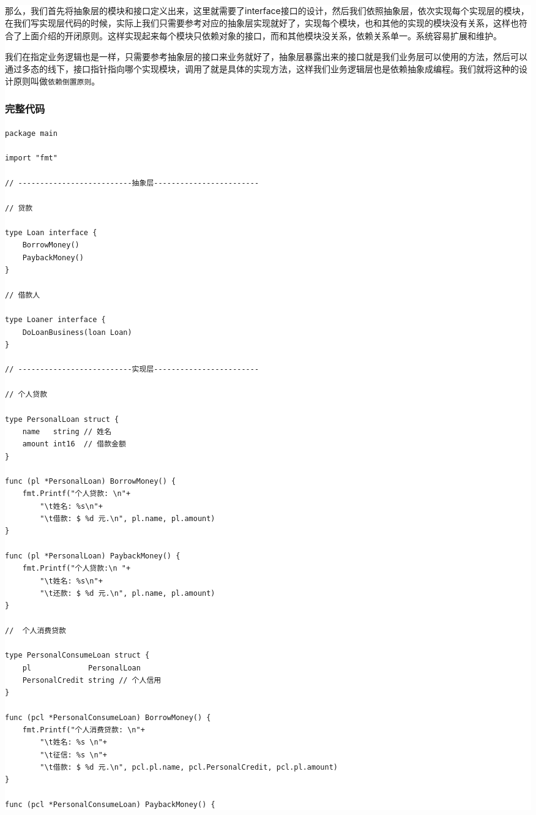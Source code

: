 那么，我们首先将抽象层的模块和接口定义出来，这里就需要了interface接口的设计，然后我们依照抽象层，依次实现每个实现层的模块，在我们写实现层代码的时候，实际上我们只需要参考对应的抽象层实现就好了，实现每个模块，也和其他的实现的模块没有关系，这样也符合了上面介绍的开闭原则。这样实现起来每个模块只依赖对象的接口，而和其他模块没关系，依赖关系单一。系统容易扩展和维护。

我们在指定业务逻辑也是一样，只需要参考抽象层的接口来业务就好了，抽象层暴露出来的接口就是我们业务层可以使用的方法，然后可以通过多态的线下，接口指针指向哪个实现模块，调用了就是具体的实现方法，这样我们业务逻辑层也是依赖抽象成编程。我们就将这种的设计原则叫做`依赖倒置原则`。

### 完整代码

```golang
package main

import "fmt"

// --------------------------抽象层------------------------

// 贷款

type Loan interface {
	BorrowMoney()
	PaybackMoney()
}

// 借款人

type Loaner interface {
	DoLoanBusiness(loan Loan)
}

// --------------------------实现层------------------------

// 个人贷款

type PersonalLoan struct {
	name   string // 姓名
	amount int16  // 借款金额
}

func (pl *PersonalLoan) BorrowMoney() {
	fmt.Printf("个人贷款: \n"+
		"\t姓名: %s\n"+
		"\t借款: $ %d 元.\n", pl.name, pl.amount)
}

func (pl *PersonalLoan) PaybackMoney() {
	fmt.Printf("个人贷款:\n "+
		"\t姓名: %s\n"+
		"\t还款: $ %d 元.\n", pl.name, pl.amount)
}

//  个人消费贷款

type PersonalConsumeLoan struct {
	pl             PersonalLoan
	PersonalCredit string // 个人信用
}

func (pcl *PersonalConsumeLoan) BorrowMoney() {
	fmt.Printf("个人消费贷款: \n"+
		"\t姓名: %s \n"+
		"\t征信: %s \n"+
		"\t借款: $ %d 元.\n", pcl.pl.name, pcl.PersonalCredit, pcl.pl.amount)
}

func (pcl *PersonalConsumeLoan) PaybackMoney() {
```